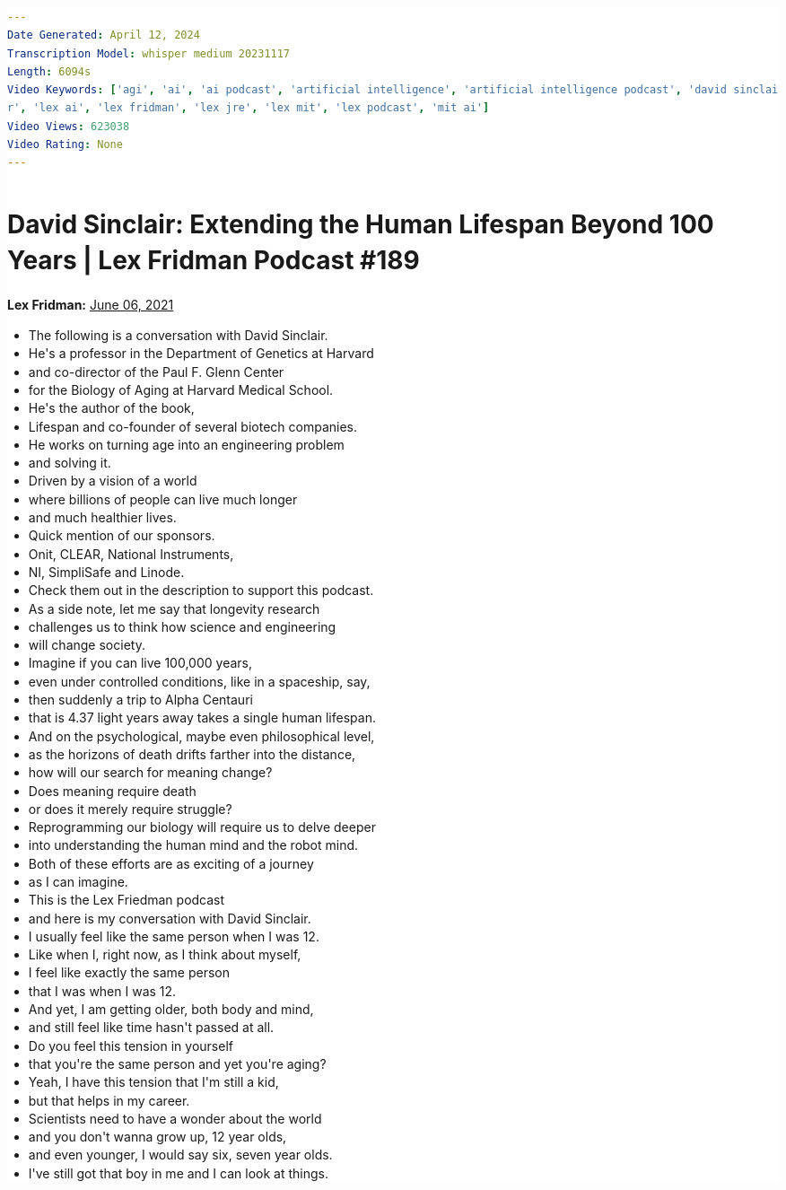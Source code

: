 ```yaml
---
Date Generated: April 12, 2024
Transcription Model: whisper medium 20231117
Length: 6094s
Video Keywords: ['agi', 'ai', 'ai podcast', 'artificial intelligence', 'artificial intelligence podcast', 'david sinclair', 'lex ai', 'lex fridman', 'lex jre', 'lex mit', 'lex podcast', 'mit ai']
Video Views: 623038
Video Rating: None
---
```


# David Sinclair: Extending the Human Lifespan Beyond 100 Years | Lex Fridman Podcast #189
**Lex Fridman:** [June 06, 2021](https://www.youtube.com/watch?v=jhKZIq3SlYE)
*  The following is a conversation with David Sinclair.
*  He's a professor in the Department of Genetics at Harvard
*  and co-director of the Paul F. Glenn Center
*  for the Biology of Aging at Harvard Medical School.
*  He's the author of the book,
*  Lifespan and co-founder of several biotech companies.
*  He works on turning age into an engineering problem
*  and solving it.
*  Driven by a vision of a world
*  where billions of people can live much longer
*  and much healthier lives.
*  Quick mention of our sponsors.
*  Onit, CLEAR, National Instruments,
*  NI, SimpliSafe and Linode.
*  Check them out in the description to support this podcast.
*  As a side note, let me say that longevity research
*  challenges us to think how science and engineering
*  will change society.
*  Imagine if you can live 100,000 years,
*  even under controlled conditions, like in a spaceship, say,
*  then suddenly a trip to Alpha Centauri
*  that is 4.37 light years away takes a single human lifespan.
*  And on the psychological, maybe even philosophical level,
*  as the horizons of death drifts farther into the distance,
*  how will our search for meaning change?
*  Does meaning require death
*  or does it merely require struggle?
*  Reprogramming our biology will require us to delve deeper
*  into understanding the human mind and the robot mind.
*  Both of these efforts are as exciting of a journey
*  as I can imagine.
*  This is the Lex Friedman podcast
*  and here is my conversation with David Sinclair.
*  I usually feel like the same person when I was 12.
*  Like when I, right now, as I think about myself,
*  I feel like exactly the same person
*  that I was when I was 12.
*  And yet, I am getting older, both body and mind,
*  and still feel like time hasn't passed at all.
*  Do you feel this tension in yourself
*  that you're the same person and yet you're aging?
*  Yeah, I have this tension that I'm still a kid,
*  but that helps in my career.
*  Scientists need to have a wonder about the world
*  and you don't wanna grow up, 12 year olds,
*  and even younger, I would say six, seven year olds.
*  I've still got that boy in me and I can look at things.